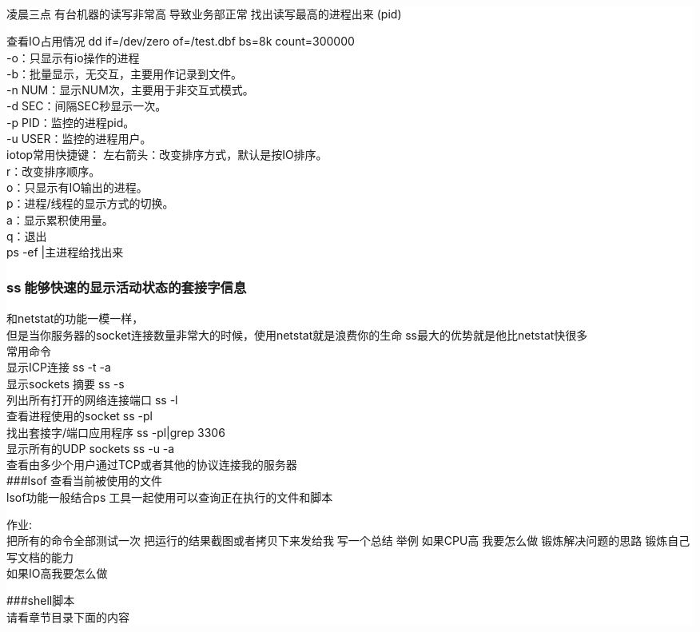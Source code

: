 凌晨三点 有台机器的读写非常高  导致业务部正常
找出读写最高的进程出来 (pid)

查看IO占用情况 dd if=/dev/zero of=/test.dbf bs=8k count=300000  
-o：只显示有io操作的进程  
-b：批量显示，无交互，主要用作记录到文件。  
-n NUM：显示NUM次，主要用于非交互式模式。  
-d SEC：间隔SEC秒显示一次。  
-p PID：监控的进程pid。  
-u USER：监控的进程用户。  
iotop常用快捷键： 左右箭头：改变排序方式，默认是按IO排序。  
r：改变排序顺序。  
o：只显示有IO输出的进程。  
p：进程\/线程的显示方式的切换。  
a：显示累积使用量。  
q：退出  
ps -ef |主进程给找出来  

### ss 能够快速的显示活动状态的套接字信息  
和netstat的功能一模一样，  
但是当你服务器的socket连接数量非常大的时候，使用netstat就是浪费你的生命 ss最大的优势就是他比netstat快很多  
常用命令  
显示ICP连接 ss -t -a  
显示sockets 摘要 ss -s  
列出所有打开的网络连接端口 ss -l  
查看进程使用的socket ss -pl  
找出套接字\/端口应用程序 ss -pl|grep 3306  
显示所有的UDP sockets ss -u -a  
查看由多少个用户通过TCP或者其他的协议连接我的服务器  
###lsof 查看当前被使用的文件  
lsof功能一般结合ps 工具一起使用可以查询正在执行的文件和脚本  
  
作业:  
把所有的命令全部测试一次
把运行的结果截图或者拷贝下来发给我
写一个总结
举例
如果CPU高 我要怎么做  锻炼解决问题的思路   锻炼自己写文档的能力  
如果IO高我要怎么做


###shell脚本  
请看章节目录下面的内容  
